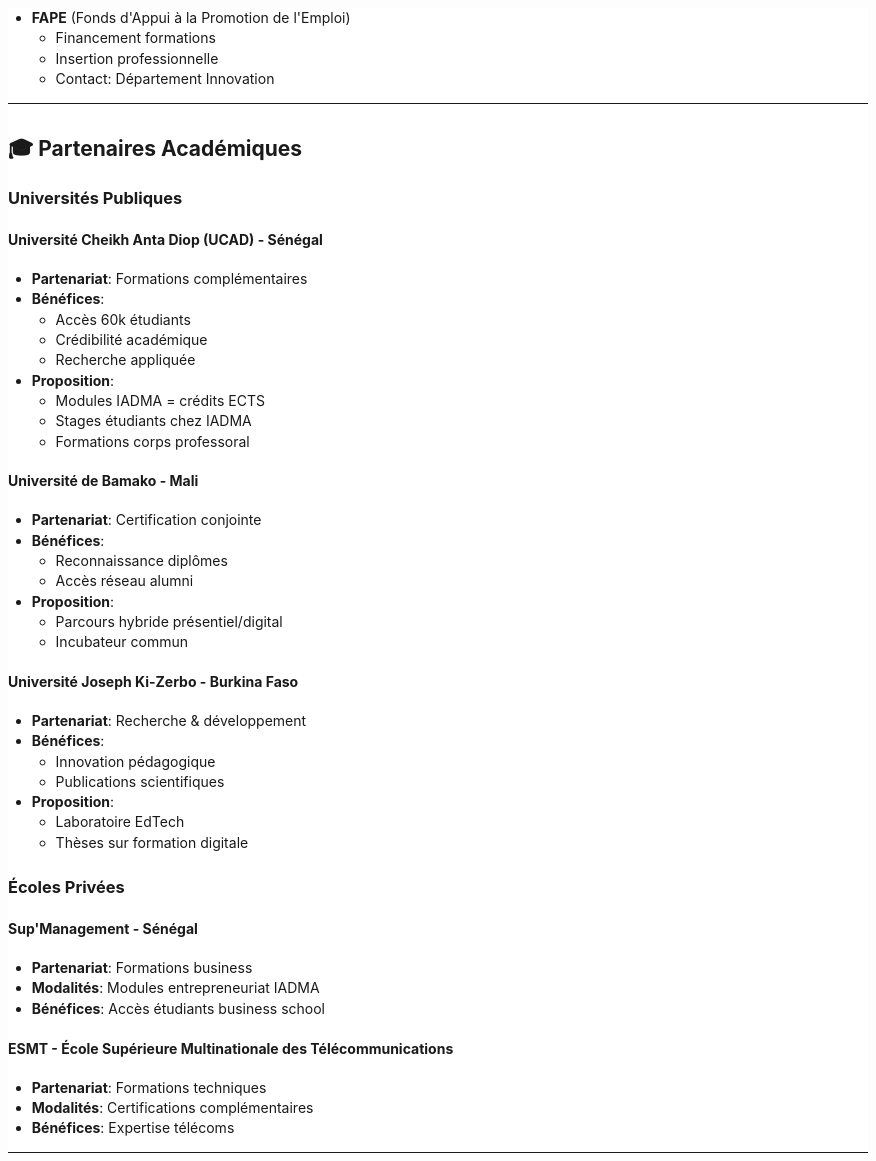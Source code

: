 - **FAPE** (Fonds d'Appui à la Promotion de l'Emploi)
  - Financement formations
  - Insertion professionnelle
  - Contact: Département Innovation

---

## 🎓 Partenaires Académiques

### Universités Publiques

#### Université Cheikh Anta Diop (UCAD) - Sénégal
- **Partenariat**: Formations complémentaires
- **Bénéfices**: 
  - Accès 60k étudiants
  - Crédibilité académique
  - Recherche appliquée
- **Proposition**: 
  - Modules IADMA = crédits ECTS
  - Stages étudiants chez IADMA
  - Formations corps professoral

#### Université de Bamako - Mali
- **Partenariat**: Certification conjointe
- **Bénéfices**:
  - Reconnaissance diplômes
  - Accès réseau alumni
- **Proposition**:
  - Parcours hybride présentiel/digital
  - Incubateur commun

#### Université Joseph Ki-Zerbo - Burkina Faso
- **Partenariat**: Recherche & développement
- **Bénéfices**:
  - Innovation pédagogique
  - Publications scientifiques
- **Proposition**:
  - Laboratoire EdTech
  - Thèses sur formation digitale

### Écoles Privées

#### Sup'Management - Sénégal
- **Partenariat**: Formations business
- **Modalités**: Modules entrepreneuriat IADMA
- **Bénéfices**: Accès étudiants business school

#### ESMT - École Supérieure Multinationale des Télécommunications
- **Partenariat**: Formations techniques
- **Modalités**: Certifications complémentaires
- **Bénéfices**: Expertise télécoms

---